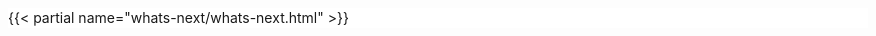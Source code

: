 {{< partial name="whats-next/whats-next.html" >}}

[1]: https://app.datadoghq.com/monitors#create/forecast
[2]: /ja/monitors/types/metric/#define-the-metric
[3]: /ja/monitors/guide/recovery-thresholds/
[4]: /ja/monitors/guide/how-to-update-anomaly-monitor-timezone/
[5]: /ja/dashboards/functions/rollup/
[6]: /ja/monitors/configuration/#advanced-alert-conditions
[7]: /ja/monitors/types/metric/#data-window
[8]: /ja/monitors/notify/
[9]: /ja/api/v1/monitors/#create-a-monitor
[10]: /ja/monitors/manage/status/#settings
[11]: /ja/api/v1/monitors/
